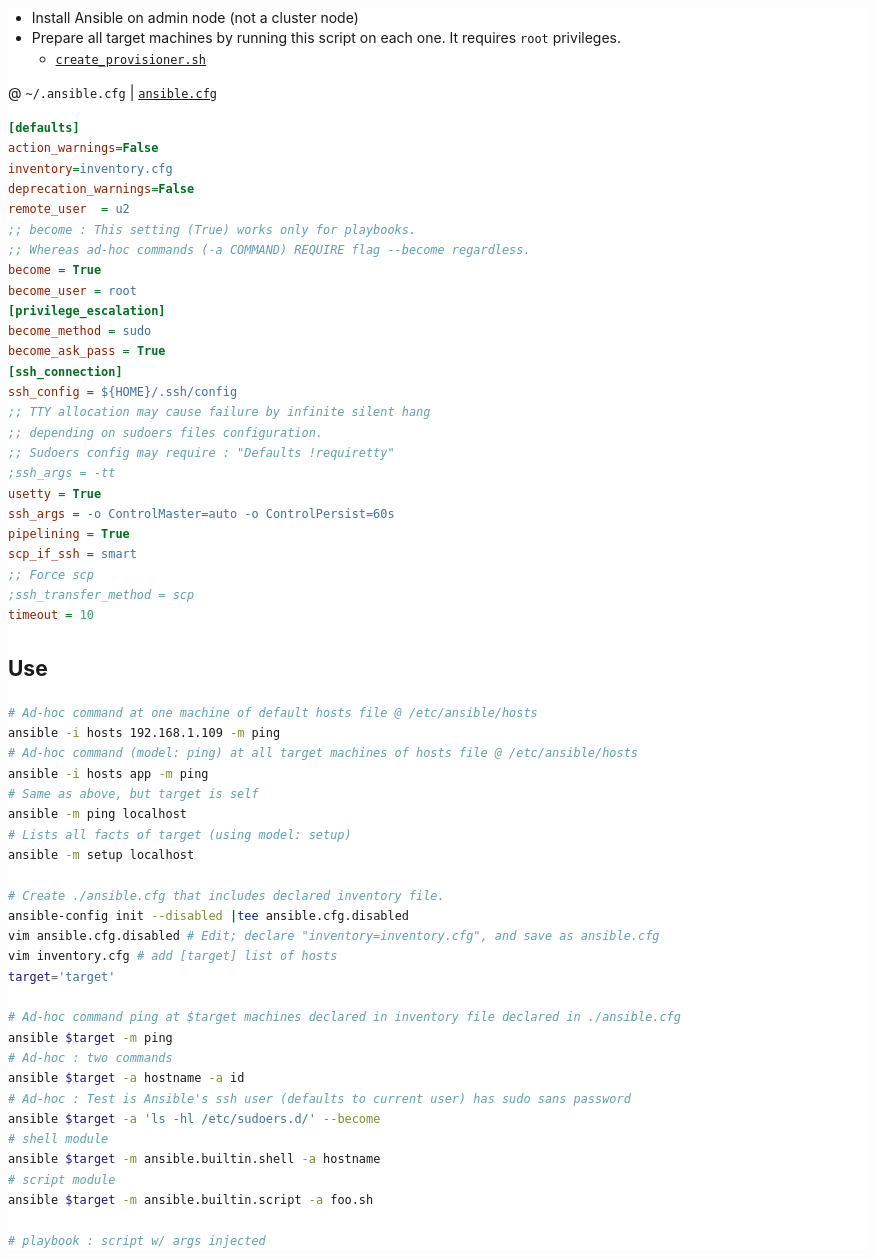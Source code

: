 - Install Ansible on admin node (not a cluster node)
- Prepare all target machines by running this script on each one. 
  It requires `root` privileges.
    - [`create_provisioner.sh`](create_provisioner.sh)  

@ `~/.ansible.cfg` | [`ansible.cfg`](ansible.cfg)

```ini
[defaults]
action_warnings=False
inventory=inventory.cfg
deprecation_warnings=False
remote_user  = u2
;; become : This setting (True) works only for playbooks. 
;; Whereas ad-hoc commands (-a COMMAND) REQUIRE flag --become regardless.
become = True
become_user = root
[privilege_escalation]
become_method = sudo
become_ask_pass = True
[ssh_connection]
ssh_config = ${HOME}/.ssh/config
;; TTY allocation may cause failure by infinite silent hang 
;; depending on sudoers files configuration. 
;; Sudoers config may require : "Defaults !requiretty"
;ssh_args = -tt
usetty = True
ssh_args = -o ControlMaster=auto -o ControlPersist=60s
pipelining = True
scp_if_ssh = smart
;; Force scp
;ssh_transfer_method = scp
timeout = 10
```

## Use 

```bash
# Ad-hoc command at one machine of default hosts file @ /etc/ansible/hosts
ansible -i hosts 192.168.1.109 -m ping
# Ad-hoc command (model: ping) at all target machines of hosts file @ /etc/ansible/hosts
ansible -i hosts app -m ping
# Same as above, but target is self
ansible -m ping localhost 
# Lists all facts of target (using model: setup)
ansible -m setup localhost

# Create ./ansible.cfg that includes declared inventory file.
ansible-config init --disabled |tee ansible.cfg.disabled
vim ansible.cfg.disabled # Edit; declare "inventory=inventory.cfg", and save as ansible.cfg
vim inventory.cfg # add [target] list of hosts
target='target'

# Ad-hoc command ping at $target machines declared in inventory file declared in ./ansible.cfg
ansible $target -m ping
# Ad-hoc : two commands
ansible $target -a hostname -a id
# Ad-hoc : Test is Ansible's ssh user (defaults to current user) has sudo sans password
ansible $target -a 'ls -hl /etc/sudoers.d/' --become
# shell module
ansible $target -m ansible.builtin.shell -a hostname
# script module
ansible $target -m ansible.builtin.script -a foo.sh 

# playbook : script w/ args injected
```